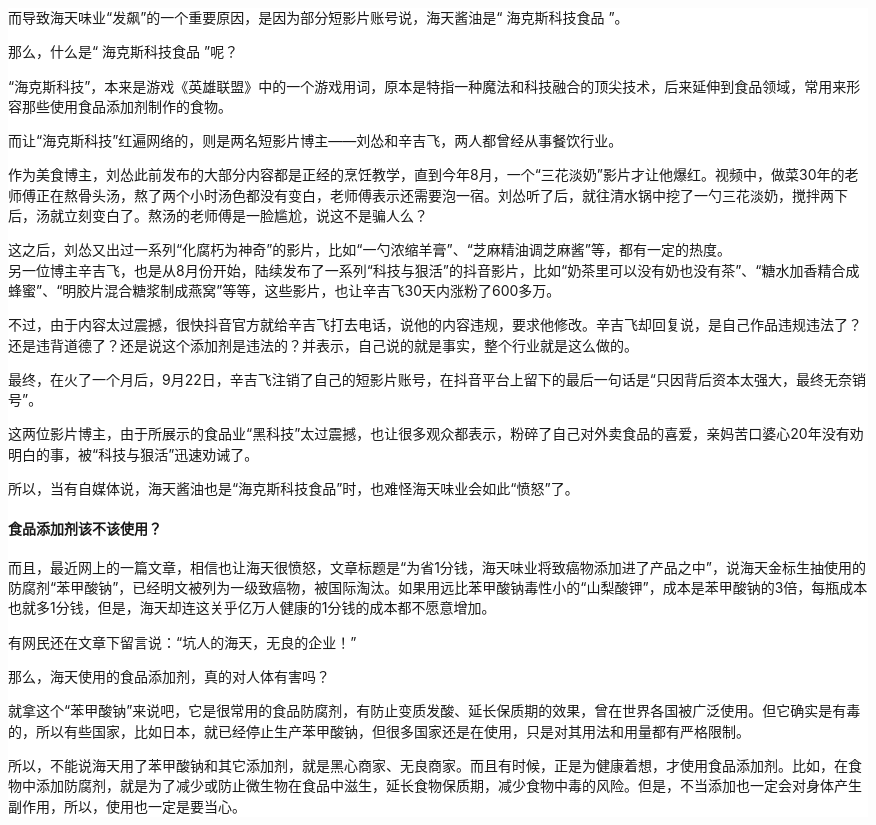  而导致海天味业“发飙”的一个重要原因，是因为部分短影片账号说，海天酱油是“
 <ok href="https://www.epochtimes.com/gb/tag/%E6%B5%B7%E5%85%8B%E6%96%AF%E7%A7%91%E6%8A%80%E9%A3%9F%E5%93%81.html">
  海克斯科技食品
 </ok>
 ”。
</p>
<p>
 那么，什么是“
 <ok href="https://www.epochtimes.com/gb/tag/%E6%B5%B7%E5%85%8B%E6%96%AF%E7%A7%91%E6%8A%80%E9%A3%9F%E5%93%81.html">
  海克斯科技食品
 </ok>
 ”呢？
</p>
<p>
 “海克斯科技”，本来是游戏《英雄联盟》中的一个游戏用词，原本是特指一种魔法和科技融合的顶尖技术，后来延伸到食品领域，常用来形容那些使用食品添加剂制作的食物。
</p>
<p>
 而让“海克斯科技”红遍网络的，则是两名短影片博主——刘怂和辛吉飞，两人都曾经从事餐饮行业。
</p>
<p>
 作为美食博主，刘怂此前发布的大部分内容都是正经的烹饪教学，直到今年8月，一个“三花淡奶”影片才让他爆红。视频中，做菜30年的老师傅正在熬骨头汤，熬了两个小时汤色都没有变白，老师傅表示还需要泡一宿。刘怂听了后，就往清水锅中挖了一勺三花淡奶，搅拌两下后，汤就立刻变白了。熬汤的老师傅是一脸尴尬，说这不是骗人么？
</p>
<p>
 这之后，刘怂又出过一系列“化腐朽为神奇”的影片，比如“一勺浓缩羊膏”、“芝麻精油调芝麻酱”等，都有一定的热度。
 <br/>
 另一位博主辛吉飞，也是从8月份开始，陆续发布了一系列“科技与狠活”的抖音影片，比如“奶茶里可以没有奶也没有茶”、“糖水加香精合成蜂蜜”、“明胶片混合糖浆制成燕窝”等等，这些影片，也让辛吉飞30天内涨粉了600多万。
</p>
<p>
 不过，由于内容太过震撼，很快抖音官方就给辛吉飞打去电话，说他的内容违规，要求他修改。辛吉飞却回复说，是自己作品违规违法了？还是违背道德了？还是说这个添加剂是违法的？并表示，自己说的就是事实，整个行业就是这么做的。
</p>
<p>
 最终，在火了一个月后，9月22日，辛吉飞注销了自己的短影片账号，在抖音平台上留下的最后一句话是“只因背后资本太强大，最终无奈销号”。
</p>
<p>
 这两位影片博主，由于所展示的食品业“黑科技”太过震撼，也让很多观众都表示，粉碎了自己对外卖食品的喜爱，亲妈苦口婆心20年没有劝明白的事，被“科技与狠活”迅速劝诫了。
</p>
<p>
 所以，当有自媒体说，海天酱油也是“海克斯科技食品”时，也难怪海天味业会如此“愤怒”了。
</p>
<h4>
 食品添加剂该不该使用？
</h4>
<p>
 而且，最近网上的一篇文章，相信也让海天很愤怒，文章标题是“为省1分钱，海天味业将致癌物添加进了产品之中”，说海天金标生抽使用的防腐剂“苯甲酸钠”，已经明文被列为一级致癌物，被国际淘汰。如果用远比苯甲酸钠毒性小的“山梨酸钾”，成本是苯甲酸钠的3倍，每瓶成本也就多1分钱，但是，海天却连这关乎亿万人健康的1分钱的成本都不愿意增加。
</p>
<p>
 有网民还在文章下留言说：“坑人的海天，无良的企业！”
</p>
<p>
 那么，海天使用的食品添加剂，真的对人体有害吗？
</p>
<p>
 就拿这个“苯甲酸钠”来说吧，它是很常用的食品防腐剂，有防止变质发酸、延长保质期的效果，曾在世界各国被广泛使用。但它确实是有毒的，所以有些国家，比如日本，就已经停止生产苯甲酸钠，但很多国家还是在使用，只是对其用法和用量都有严格限制。
</p>
<p>
 所以，不能说海天用了苯甲酸钠和其它添加剂，就是黑心商家、无良商家。而且有时候，正是为健康着想，才使用食品添加剂。比如，在食物中添加防腐剂，就是为了减少或防止微生物在食品中滋生，延长食物保质期，减少食物中毒的风险。但是，不当添加也一定会对身体产生副作用，所以，使用也一定是要当心。